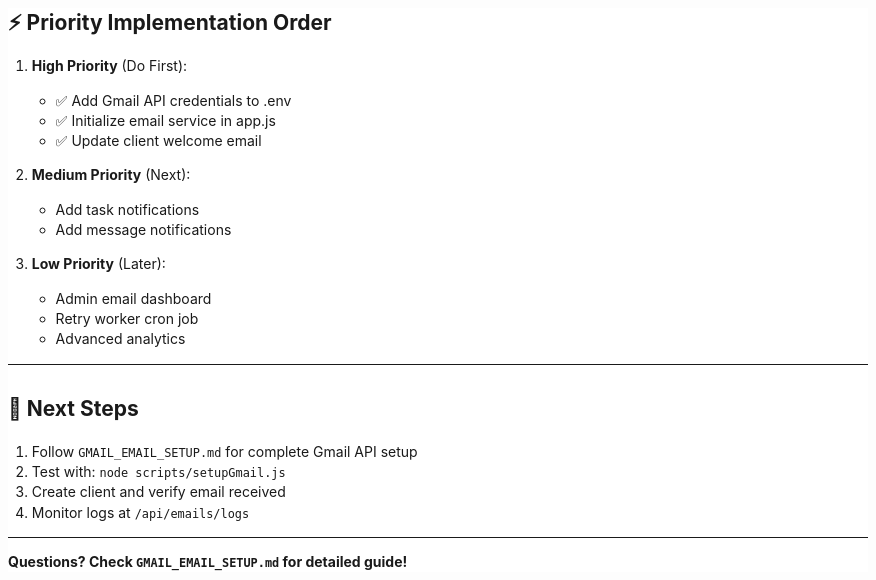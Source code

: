 
## ⚡ Priority Implementation Order

1. **High Priority** (Do First):
   - ✅ Add Gmail API credentials to .env
   - ✅ Initialize email service in app.js
   - ✅ Update client welcome email

2. **Medium Priority** (Next):
   - Add task notifications
   - Add message notifications

3. **Low Priority** (Later):
   - Admin email dashboard
   - Retry worker cron job
   - Advanced analytics

---

## 🎯 Next Steps

1. Follow `GMAIL_EMAIL_SETUP.md` for complete Gmail API setup
2. Test with: `node scripts/setupGmail.js`
3. Create client and verify email received
4. Monitor logs at `/api/emails/logs`

---

**Questions? Check `GMAIL_EMAIL_SETUP.md` for detailed guide!**
